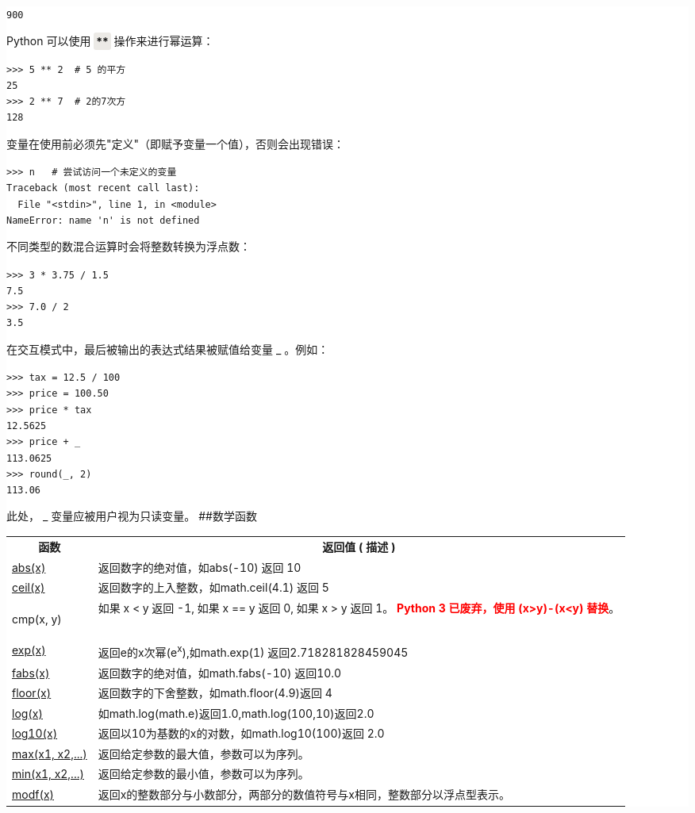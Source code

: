 ```
900
```
Python 可以使用 <span style="padding: 0.2em;margin: 0;background-color: #eceae6;border-radius: 3px;font-weight: bold;">**</span> 操作来进行幂运算：
```
>>> 5 ** 2  # 5 的平方
25
>>> 2 ** 7  # 2的7次方
128
```
变量在使用前必须先"定义"（即赋予变量一个值），否则会出现错误：
```
>>> n   # 尝试访问一个未定义的变量
Traceback (most recent call last):
  File "<stdin>", line 1, in <module>
NameError: name 'n' is not defined
```
不同类型的数混合运算时会将整数转换为浮点数：
```
>>> 3 * 3.75 / 1.5
7.5
>>> 7.0 / 2
3.5
```
在交互模式中，最后被输出的表达式结果被赋值给变量 _ 。例如：
```
>>> tax = 12.5 / 100
>>> price = 100.50
>>> price * tax
12.5625
>>> price + _
113.0625
>>> round(_, 2)
113.06
```
此处， _ 变量应被用户视为只读变量。
##数学函数
<table class="reference">
<tbody><tr>
<th>函数</th><th>返回值 ( 描述 )</th></tr>
<tr><td><a target="_blank" href="/python3/python3-func-number-abs.html" rel="noopener noreferrer">abs(x)</a></td><td>返回数字的绝对值，如abs(-10) 返回 10</td></tr>
<tr><td><a target="_blank" href="/python3/python3-func-number-ceil.html" rel="noopener noreferrer">ceil(x) </a></td><td>返回数字的上入整数，如math.ceil(4.1) 返回 5</td></tr>
<tr><td><p>cmp(x, y)</p></td>
<td>如果 x &lt; y 返回 -1, 如果 x == y 返回 0, 如果 x &gt; y 返回 1。 <strong style="color:red">Python 3 已废弃，使用 (x&gt;y)-(x&lt;y) 替换</strong>。 </td>
</tr>
<tr><td><a target="_blank" href="/python3/python3-func-number-exp.html" rel="noopener noreferrer">exp(x) </a></td><td>返回e的x次幂(e<sup>x</sup>),如math.exp(1) 返回2.718281828459045</td></tr>
<tr><td><a target="_blank" href="/python3/python3-func-number-fabs.html" rel="noopener noreferrer">fabs(x)</a></td><td>返回数字的绝对值，如math.fabs(-10) 返回10.0</td></tr>
<tr><td><a target="_blank" href="/python3/python3-func-number-floor.html" rel="noopener noreferrer">floor(x) </a></td><td>返回数字的下舍整数，如math.floor(4.9)返回 4</td></tr>
<tr><td><a target="_blank" href="/python3/python3-func-number-log.html" rel="noopener noreferrer">log(x) </a></td><td>如math.log(math.e)返回1.0,math.log(100,10)返回2.0</td></tr>
<tr><td><a target="_blank" href="/python3/python3-func-number-log10.html" rel="noopener noreferrer">log10(x) </a></td><td>返回以10为基数的x的对数，如math.log10(100)返回 2.0</td></tr>
<tr><td><a target="_blank" href="/python3/python3-func-number-max.html" rel="noopener noreferrer">max(x1, x2,...) </a></td><td>返回给定参数的最大值，参数可以为序列。</td></tr>
<tr><td><a target="_blank" href="/python3/python3-func-number-min.html" rel="noopener noreferrer">min(x1, x2,...) </a></td><td>返回给定参数的最小值，参数可以为序列。</td></tr>
<tr><td><a target="_blank" href="/python3/python3-func-number-modf.html" rel="noopener noreferrer">modf(x) </a></td><td>返回x的整数部分与小数部分，两部分的数值符号与x相同，整数部分以浮点型表示。</td></tr>
